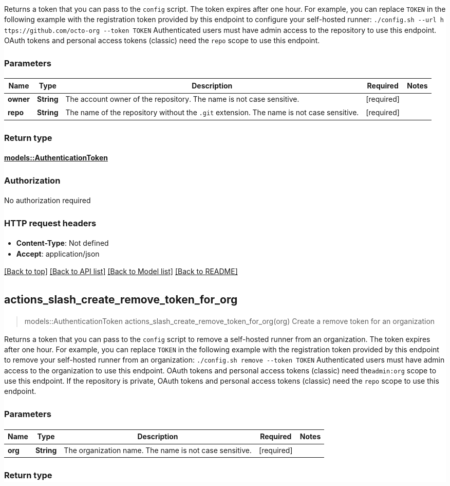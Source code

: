 Returns a token that you can pass to the `config` script. The token expires after one hour.  For example, you can replace `TOKEN` in the following example with the registration token provided by this endpoint to configure your self-hosted runner:  ``` ./config.sh --url https://github.com/octo-org --token TOKEN ```  Authenticated users must have admin access to the repository to use this endpoint.  OAuth tokens and personal access tokens (classic) need the `repo` scope to use this endpoint.

### Parameters


Name | Type | Description  | Required | Notes
------------- | ------------- | ------------- | ------------- | -------------
**owner** | **String** | The account owner of the repository. The name is not case sensitive. | [required] |
**repo** | **String** | The name of the repository without the `.git` extension. The name is not case sensitive. | [required] |

### Return type

[**models::AuthenticationToken**](authentication-token.md)

### Authorization

No authorization required

### HTTP request headers

- **Content-Type**: Not defined
- **Accept**: application/json

[[Back to top]](#) [[Back to API list]](../README.md#documentation-for-api-endpoints) [[Back to Model list]](../README.md#documentation-for-models) [[Back to README]](../README.md)


## actions_slash_create_remove_token_for_org

> models::AuthenticationToken actions_slash_create_remove_token_for_org(org)
Create a remove token for an organization

Returns a token that you can pass to the `config` script to remove a self-hosted runner from an organization. The token expires after one hour.  For example, you can replace `TOKEN` in the following example with the registration token provided by this endpoint to remove your self-hosted runner from an organization:  ``` ./config.sh remove --token TOKEN ```  Authenticated users must have admin access to the organization to use this endpoint.  OAuth tokens and personal access tokens (classic) need the`admin:org` scope to use this endpoint. If the repository is private, OAuth tokens and personal access tokens (classic) need the `repo` scope to use this endpoint.

### Parameters


Name | Type | Description  | Required | Notes
------------- | ------------- | ------------- | ------------- | -------------
**org** | **String** | The organization name. The name is not case sensitive. | [required] |

### Return type
